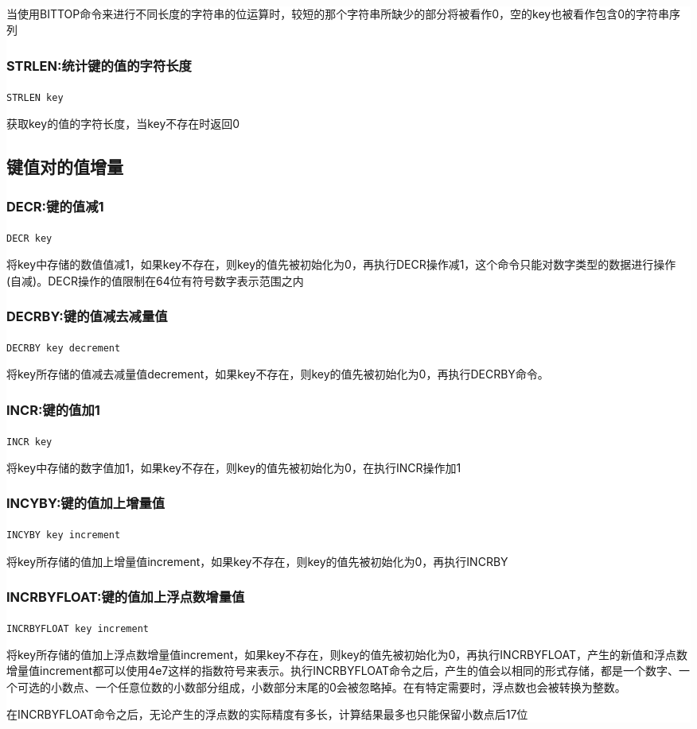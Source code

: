 当使用BITTOP命令来进行不同长度的字符串的位运算时，较短的那个字符串所缺少的部分将被看作0，空的key也被看作包含0的字符串序列


### STRLEN:统计键的值的字符长度

```java
STRLEN key
```

获取key的值的字符长度，当key不存在时返回0

## 键值对的值增量

### DECR:键的值减1

```java
DECR key
```

将key中存储的数值值减1，如果key不存在，则key的值先被初始化为0，再执行DECR操作减1，这个命令只能对数字类型的数据进行操作(自减)。DECR操作的值限制在64位有符号数字表示范围之内


### DECRBY:键的值减去减量值

```java
DECRBY key decrement
```

将key所存储的值减去减量值decrement，如果key不存在，则key的值先被初始化为0，再执行DECRBY命令。


### INCR:键的值加1

```java
INCR key
```

将key中存储的数字值加1，如果key不存在，则key的值先被初始化为0，在执行INCR操作加1

### INCYBY:键的值加上增量值

```java
INCYBY key increment
```

将key所存储的值加上增量值increment，如果key不存在，则key的值先被初始化为0，再执行INCRBY

### INCRBYFLOAT:键的值加上浮点数增量值

```java
INCRBYFLOAT key increment
```

将key所存储的值加上浮点数增量值increment，如果key不存在，则key的值先被初始化为0，再执行INCRBYFLOAT，产生的新值和浮点数增量值increment都可以使用4e7这样的指数符号来表示。执行INCRBYFLOAT命令之后，产生的值会以相同的形式存储，都是一个数字、一个可选的小数点、一个任意位数的小数部分组成，小数部分末尾的0会被忽略掉。在有特定需要时，浮点数也会被转换为整数。

在INCRBYFLOAT命令之后，无论产生的浮点数的实际精度有多长，计算结果最多也只能保留小数点后17位















